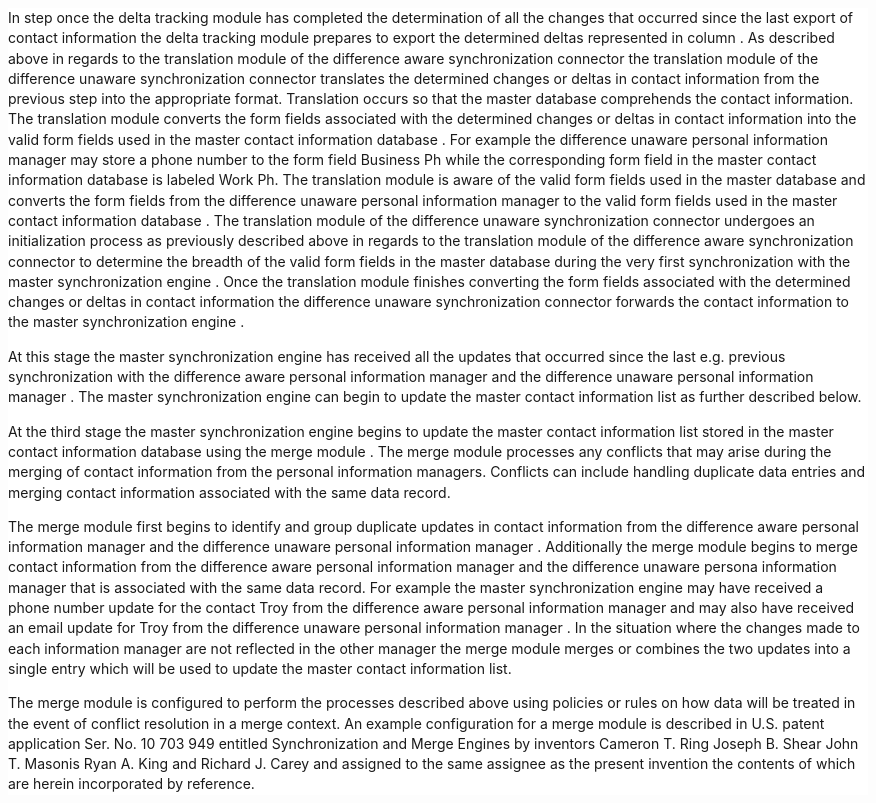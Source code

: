 In step once the delta tracking module has completed the determination of all the changes that occurred since the last export of contact information the delta tracking module prepares to export the determined deltas represented in column . As described above in regards to the translation module of the difference aware synchronization connector the translation module of the difference unaware synchronization connector translates the determined changes or deltas in contact information from the previous step into the appropriate format. Translation occurs so that the master database comprehends the contact information. The translation module converts the form fields associated with the determined changes or deltas in contact information into the valid form fields used in the master contact information database . For example the difference unaware personal information manager may store a phone number to the form field Business Ph while the corresponding form field in the master contact information database is labeled Work Ph. The translation module is aware of the valid form fields used in the master database and converts the form fields from the difference unaware personal information manager to the valid form fields used in the master contact information database . The translation module of the difference unaware synchronization connector undergoes an initialization process as previously described above in regards to the translation module of the difference aware synchronization connector to determine the breadth of the valid form fields in the master database during the very first synchronization with the master synchronization engine . Once the translation module finishes converting the form fields associated with the determined changes or deltas in contact information the difference unaware synchronization connector forwards the contact information to the master synchronization engine .

At this stage the master synchronization engine has received all the updates that occurred since the last e.g. previous synchronization with the difference aware personal information manager and the difference unaware personal information manager . The master synchronization engine can begin to update the master contact information list as further described below.

At the third stage the master synchronization engine begins to update the master contact information list stored in the master contact information database using the merge module . The merge module processes any conflicts that may arise during the merging of contact information from the personal information managers. Conflicts can include handling duplicate data entries and merging contact information associated with the same data record.

The merge module first begins to identify and group duplicate updates in contact information from the difference aware personal information manager and the difference unaware personal information manager . Additionally the merge module begins to merge contact information from the difference aware personal information manager and the difference unaware persona information manager that is associated with the same data record. For example the master synchronization engine may have received a phone number update for the contact Troy from the difference aware personal information manager and may also have received an email update for Troy from the difference unaware personal information manager . In the situation where the changes made to each information manager are not reflected in the other manager the merge module merges or combines the two updates into a single entry which will be used to update the master contact information list.

The merge module is configured to perform the processes described above using policies or rules on how data will be treated in the event of conflict resolution in a merge context. An example configuration for a merge module is described in U.S. patent application Ser. No. 10 703 949 entitled Synchronization and Merge Engines by inventors Cameron T. Ring Joseph B. Shear John T. Masonis Ryan A. King and Richard J. Carey and assigned to the same assignee as the present invention the contents of which are herein incorporated by reference.
